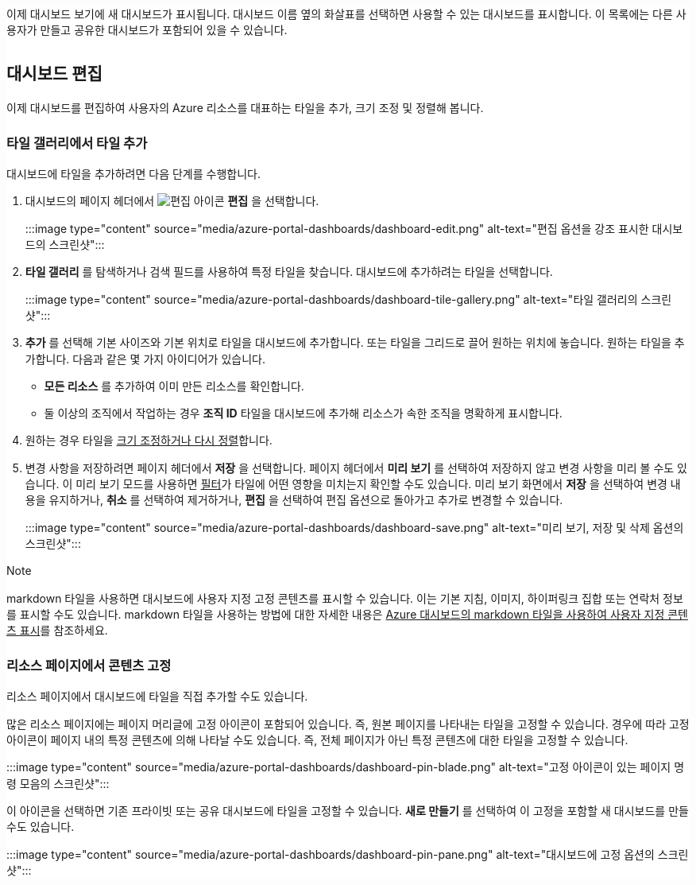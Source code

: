 이제 대시보드 보기에 새 대시보드가 표시됩니다. 대시보드 이름 옆의 화살표를 선택하면 사용할 수 있는 대시보드를 표시합니다. 이 목록에는 다른 사용자가 만들고 공유한 대시보드가 포함되어 있을 수 있습니다.

## <a name="edit-a-dashboard"></a>대시보드 편집

이제 대시보드를 편집하여 사용자의 Azure 리소스를 대표하는 타일을 추가, 크기 조정 및 정렬해 봅니다.

### <a name="add-tiles-from-the-tile-gallery"></a>타일 갤러리에서 타일 추가

대시보드에 타일을 추가하려면 다음 단계를 수행합니다.

1. 대시보드의 페이지 헤더에서 ![편집 아이콘](./media/azure-portal-dashboards/dashboard-edit-icon.png) **편집** 을 선택합니다.

    :::image type="content" source="media/azure-portal-dashboards/dashboard-edit.png" alt-text="편집 옵션을 강조 표시한 대시보드의 스크린샷":::

1. **타일 갤러리** 를 탐색하거나 검색 필드를 사용하여 특정 타일을 찾습니다. 대시보드에 추가하려는 타일을 선택합니다.

   :::image type="content" source="media/azure-portal-dashboards/dashboard-tile-gallery.png" alt-text="타일 갤러리의 스크린샷":::

1. **추가** 를 선택해 기본 사이즈와 기본 위치로 타일을 대시보드에 추가합니다. 또는 타일을 그리드로 끌어 원하는 위치에 놓습니다. 원하는 타일을 추가합니다. 다음과 같은 몇 가지 아이디어가 있습니다.

    - **모든 리소스** 를 추가하여 이미 만든 리소스를 확인합니다.

    - 둘 이상의 조직에서 작업하는 경우 **조직 ID** 타일을 대시보드에 추가해 리소스가 속한 조직을 명확하게 표시합니다.

1. 원하는 경우 타일을 [크기 조정하거나 다시 정렬](#resize-or-rearrange-tiles)합니다.

1. 변경 사항을 저장하려면 페이지 헤더에서 **저장** 을 선택합니다. 페이지 헤더에서 **미리 보기** 를 선택하여 저장하지 않고 변경 사항을 미리 볼 수도 있습니다. 이 미리 보기 모드를 사용하면 [필터](#set-and-override-dashboard-filters)가 타일에 어떤 영향을 미치는지 확인할 수도 있습니다. 미리 보기 화면에서 **저장** 을 선택하여 변경 내용을 유지하거나, **취소** 를 선택하여 제거하거나, **편집** 을 선택하여 편집 옵션으로 돌아가고 추가로 변경할 수 있습니다.

   :::image type="content" source="media/azure-portal-dashboards/dashboard-save.png" alt-text="미리 보기, 저장 및 삭제 옵션의 스크린샷":::

> [!NOTE]
> markdown 타일을 사용하면 대시보드에 사용자 지정 고정 콘텐츠를 표시할 수 있습니다. 이는 기본 지침, 이미지, 하이퍼링크 집합 또는 연락처 정보를 표시할 수도 있습니다. markdown 타일을 사용하는 방법에 대한 자세한 내용은 [Azure 대시보드의 markdown 타일을 사용하여 사용자 지정 콘텐츠 표시](azure-portal-markdown-tile.md)를 참조하세요.

### <a name="pin-content-from-a-resource-page"></a>리소스 페이지에서 콘텐츠 고정

리소스 페이지에서 대시보드에 타일을 직접 추가할 수도 있습니다.

많은 리소스 페이지에는 페이지 머리글에 고정 아이콘이 포함되어 있습니다. 즉, 원본 페이지를 나타내는 타일을 고정할 수 있습니다. 경우에 따라 고정 아이콘이 페이지 내의 특정 콘텐츠에 의해 나타날 수도 있습니다. 즉, 전체 페이지가 아닌 특정 콘텐츠에 대한 타일을 고정할 수 있습니다.

:::image type="content" source="media/azure-portal-dashboards/dashboard-pin-blade.png" alt-text="고정 아이콘이 있는 페이지 명령 모음의 스크린샷":::

이 아이콘을 선택하면 기존 프라이빗 또는 공유 대시보드에 타일을 고정할 수 있습니다. **새로 만들기** 를 선택하여 이 고정을 포함할 새 대시보드를 만들 수도 있습니다.

:::image type="content" source="media/azure-portal-dashboards/dashboard-pin-pane.png" alt-text="대시보드에 고정 옵션의 스크린샷":::

